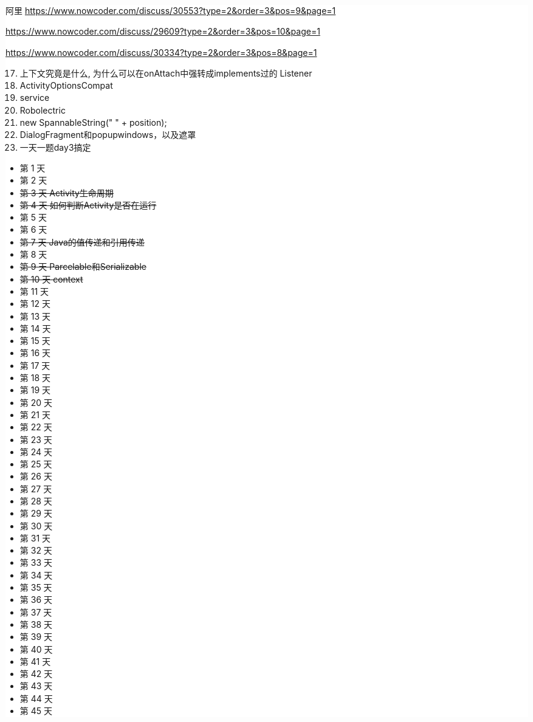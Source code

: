 阿里
https://www.nowcoder.com/discuss/30553?type=2&order=3&pos=9&page=1

https://www.nowcoder.com/discuss/29609?type=2&order=3&pos=10&page=1

https://www.nowcoder.com/discuss/30334?type=2&order=3&pos=8&page=1

17. 上下文究竟是什么, 为什么可以在onAttach中强转成implements过的 Listener
18. ActivityOptionsCompat
20. service
21. Robolectric
22. new SpannableString(" " + position);
23. DialogFragment和popupwindows，以及遮罩
24. 一天一题day3搞定
  * 第 1 天
  * 第 2 天
  * ~~第 3 天 Activity生命周期~~
  * ~~第 4 天 如何判断Activity是否在运行~~
  * 第 5 天
  * 第 6 天
  * ~~第 7 天 Java的值传递和引用传递~~
  * 第 8 天
  * ~~第 9 天 Parcelable和Serializable~~
  * ~~第 10 天 context~~
  * 第 11 天
  * 第 12 天
  * 第 13 天
  * 第 14 天
  * 第 15 天
  * 第 16 天
  * 第 17 天
  * 第 18 天
  * 第 19 天
  * 第 20 天
  * 第 21 天
  * 第 22 天
  * 第 23 天
  * 第 24 天
  * 第 25 天
  * 第 26 天
  * 第 27 天
  * 第 28 天
  * 第 29 天
  * 第 30 天
  * 第 31 天
  * 第 32 天
  * 第 33 天
  * 第 34 天
  * 第 35 天
  * 第 36 天
  * 第 37 天
  * 第 38 天
  * 第 39 天
  * 第 40 天
  * 第 41 天
  * 第 42 天
  * 第 43 天
  * 第 44 天
  * 第 45 天
